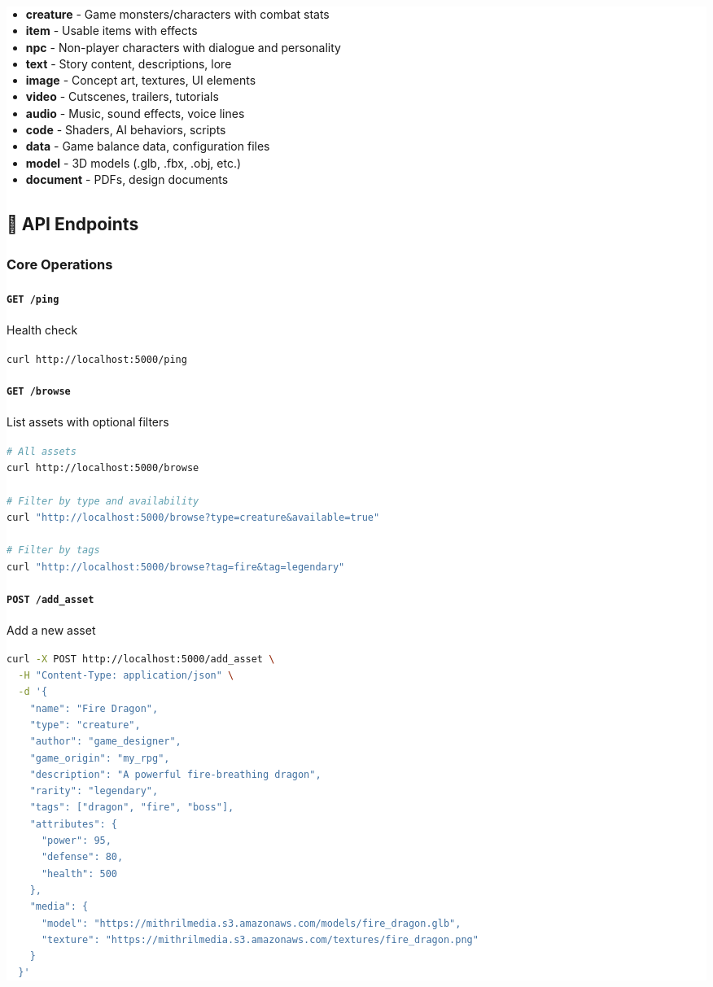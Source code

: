- **creature** - Game monsters/characters with combat stats
- **item** - Usable items with effects
- **npc** - Non-player characters with dialogue and personality
- **text** - Story content, descriptions, lore
- **image** - Concept art, textures, UI elements
- **video** - Cutscenes, trailers, tutorials
- **audio** - Music, sound effects, voice lines
- **code** - Shaders, AI behaviors, scripts
- **data** - Game balance data, configuration files
- **model** - 3D models (.glb, .fbx, .obj, etc.)
- **document** - PDFs, design documents

## 🔌 API Endpoints

### Core Operations

#### `GET /ping`
Health check
```bash
curl http://localhost:5000/ping
```

#### `GET /browse`
List assets with optional filters
```bash
# All assets
curl http://localhost:5000/browse

# Filter by type and availability
curl "http://localhost:5000/browse?type=creature&available=true"

# Filter by tags
curl "http://localhost:5000/browse?tag=fire&tag=legendary"
```

#### `POST /add_asset`
Add a new asset
```bash
curl -X POST http://localhost:5000/add_asset \
  -H "Content-Type: application/json" \
  -d '{
    "name": "Fire Dragon",
    "type": "creature",
    "author": "game_designer",
    "game_origin": "my_rpg",
    "description": "A powerful fire-breathing dragon",
    "rarity": "legendary",
    "tags": ["dragon", "fire", "boss"],
    "attributes": {
      "power": 95,
      "defense": 80,
      "health": 500
    },
    "media": {
      "model": "https://mithrilmedia.s3.amazonaws.com/models/fire_dragon.glb",
      "texture": "https://mithrilmedia.s3.amazonaws.com/textures/fire_dragon.png"
    }
  }'
```

